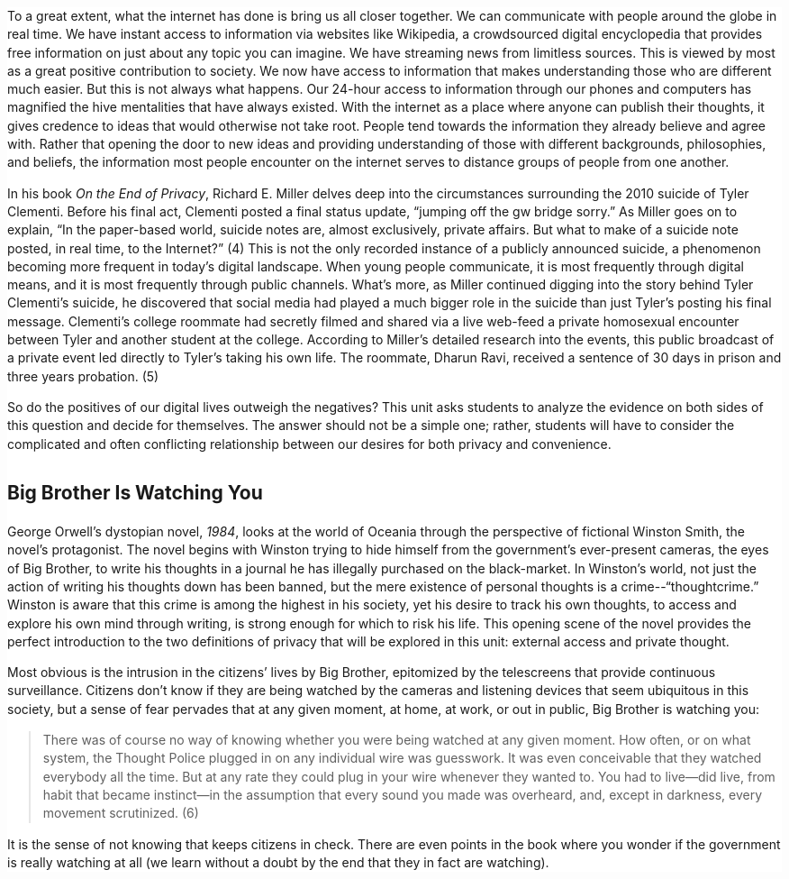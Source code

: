 <p>To a great extent, what the internet has done is bring us all closer together. We can communicate with people around the globe in real time. We have instant access to information via websites like Wikipedia, a crowdsourced digital encyclopedia that provides free information on just about any topic you can imagine. We have streaming news from limitless sources. This is viewed by most as a great positive contribution to society. We now have access to information that makes understanding those who are different much easier. But this is not always what happens. Our 24-hour access to information through our phones and computers has magnified the hive mentalities that have always existed. With the internet as a place where anyone can publish their thoughts, it gives credence to ideas that would otherwise not take root. People tend towards the information they already believe and agree with. Rather that opening the door to new ideas and providing understanding of those with different backgrounds, philosophies, and beliefs, the information most people encounter on the internet serves to distance groups of people from one another.</p>
<p>In his book <em>On the End of Privacy</em>, Richard E. Miller delves deep into the circumstances surrounding the 2010 suicide of Tyler Clementi. Before his final act, Clementi posted a final status update, &ldquo;jumping off the gw bridge sorry.&rdquo; As Miller goes on to explain, &ldquo;In the paper-based world, suicide notes are, almost exclusively, private affairs. But what to make of a suicide note posted, in real time, to the Internet?&rdquo; (4) This is not the only recorded instance of a publicly announced suicide, a phenomenon becoming more frequent in today&rsquo;s digital landscape. When young people communicate, it is most frequently through digital means, and it is most frequently through public channels. What&rsquo;s more, as Miller continued digging into the story behind Tyler Clementi&rsquo;s suicide, he discovered that social media had played a much bigger role in the suicide than just Tyler&rsquo;s posting his final message. Clementi&rsquo;s college roommate had secretly filmed and shared via a live web-feed a private homosexual encounter between Tyler and another student at the college. According to Miller&rsquo;s detailed research into the events, this public broadcast of a private event led directly to Tyler&rsquo;s taking his own life. The roommate, Dharun Ravi, received a sentence of 30 days in prison and three years probation. (5)</p>
<p>So do the positives of our digital lives outweigh the negatives? This unit asks students to analyze the evidence on both sides of this question and decide for themselves. The answer should not be a simple one; rather, students will have to consider the complicated and often conflicting relationship between our desires for both privacy and convenience.</p>
<h2>Big Brother Is Watching You</h2>
<p>George Orwell&rsquo;s dystopian novel, <em>1984</em>, looks at the world of Oceania through the perspective of fictional Winston Smith, the novel&rsquo;s protagonist. The novel begins with Winston trying to hide himself from the government&rsquo;s ever-present cameras, the eyes of Big Brother, to write his thoughts in a journal he has illegally purchased on the black-market. In Winston&rsquo;s world, not just the action of writing his thoughts down has been banned, but the mere existence of personal thoughts is a crime--&ldquo;thoughtcrime.&rdquo; Winston is aware that this crime is among the highest in his society, yet his desire to track his own thoughts, to access and explore his own mind through writing, is strong enough for which to risk his life. This opening scene of the novel provides the perfect introduction to the two definitions of privacy that will be explored in this unit: external access and private thought.</p>
<p>Most obvious is the intrusion in the citizens&rsquo; lives by Big Brother, epitomized by the telescreens that provide continuous surveillance. Citizens don&rsquo;t know if they are being watched by the cameras and listening devices that seem ubiquitous in this society, but a sense of fear pervades that at any given moment, at home, at work, or out in public, Big Brother is watching you:</p>
<blockquote>
<p>There was of course no way of knowing whether you were being watched at any given moment. How often, or on what system, the Thought Police plugged in on any individual wire was guesswork. It was even conceivable that they watched everybody all the time. But at any rate they could plug in your wire whenever they wanted to. You had to live&mdash;did live, from habit that became instinct&mdash;in the assumption that every sound you made was overheard, and, except in darkness, every movement scrutinized. (6)</p>
</blockquote>
<p>It is the sense of not knowing that keeps citizens in check. There are even points in the book where you wonder if the government is really watching at all (we learn without a doubt by the end that they in fact are watching).</p>